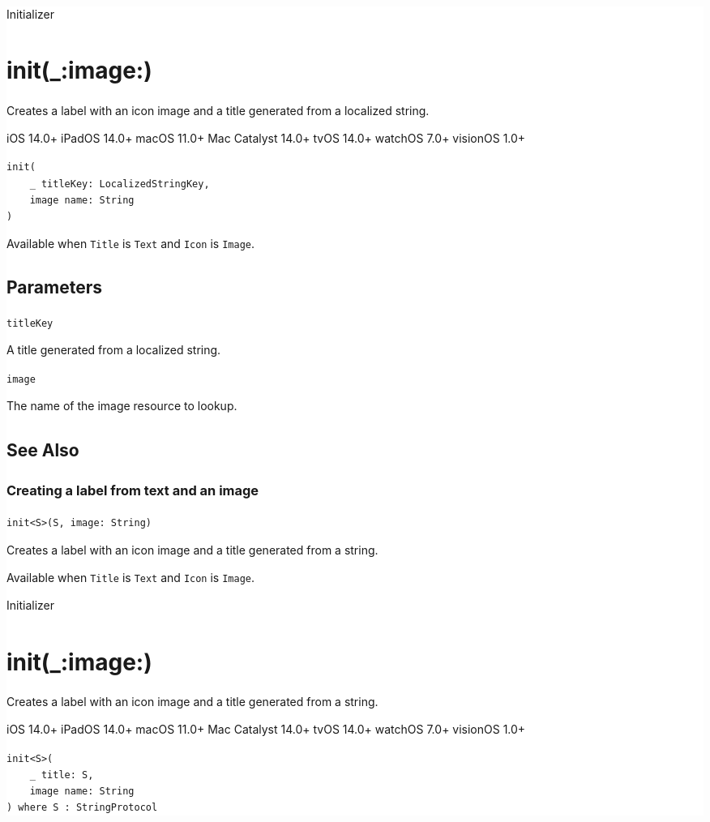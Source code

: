 Initializer

# init(_:image:)

Creates a label with an icon image and a title generated from a localized
string.

iOS 14.0+  iPadOS 14.0+  macOS 11.0+  Mac Catalyst 14.0+  tvOS 14.0+  watchOS
7.0+  visionOS 1.0+

    
    
    init(
        _ titleKey: LocalizedStringKey,
        image name: String
    )

Available when `Title` is `Text` and `Icon` is `Image`.

##  Parameters

`titleKey`

    

A title generated from a localized string.

`image`

    

The name of the image resource to lookup.

## See Also

### Creating a label from text and an image

`init<S>(S, image: String)`

Creates a label with an icon image and a title generated from a string.

Available when `Title` is `Text` and `Icon` is `Image`.

Initializer

# init(_:image:)

Creates a label with an icon image and a title generated from a string.

iOS 14.0+  iPadOS 14.0+  macOS 11.0+  Mac Catalyst 14.0+  tvOS 14.0+  watchOS
7.0+  visionOS 1.0+

    
    
    init<S>(
        _ title: S,
        image name: String
    ) where S : StringProtocol
